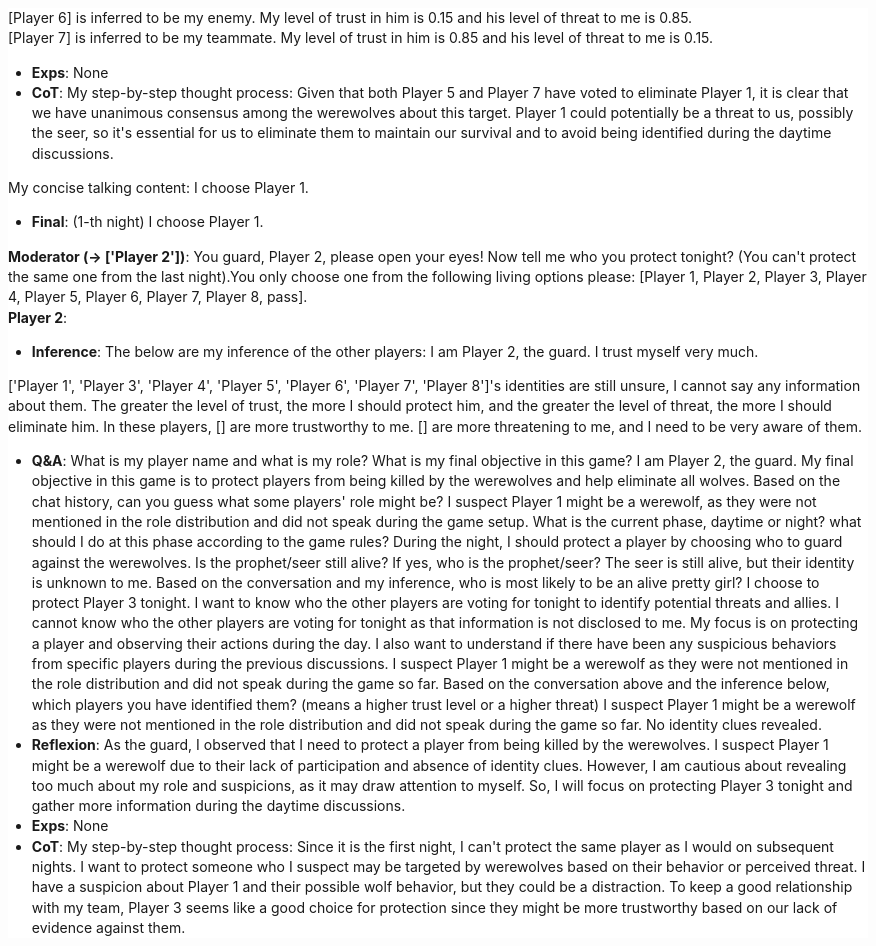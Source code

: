 [Player 6] is inferred to be my enemy. My level of trust in him is 0.15 and his level of threat to me is 0.85.  
[Player 7] is inferred to be my teammate. My level of trust in him is 0.85 and his level of threat to me is 0.15.  
<EOS>  
- **Exps**: None  
- **CoT**: My step-by-step thought process: Given that both Player 5 and Player 7 have voted to eliminate Player 1, it is clear that we have unanimous consensus among the werewolves about this target. Player 1 could potentially be a threat to us, possibly the seer, so it's essential for us to eliminate them to maintain our survival and to avoid being identified during the daytime discussions.

My concise talking content: I choose Player 1.  

- **Final**: (1-th night) I choose Player 1.  

**Moderator (-> ['Player 2'])**: You guard, Player 2, please open your eyes! Now tell me who you protect tonight? (You can't protect the same one from the last night).You only choose one from the following living options please: [Player 1, Player 2, Player 3, Player 4, Player 5, Player 6, Player 7, Player 8, pass].   
**Player 2**:  
- **Inference**: 
The below are my inference of the other players:
I am Player 2, the guard. I trust myself very much.


['Player 1', 'Player 3', 'Player 4', 'Player 5', 'Player 6', 'Player 7', 'Player 8']'s identities are still unsure, I cannot say any information about them.
The greater the level of trust, the more I should protect him, and the greater the level of threat, the more I should eliminate him.
In these players, [] are more trustworthy to me. [] are more threatening to me, and I need to be very aware of them.  
- **Q&A**: What is my player name and what is my role? What is my final objective in this game? I am Player 2, the guard. My final objective in this game is to protect players from being killed by the werewolves and help eliminate all wolves.
Based on the chat history, can you guess what some players' role might be? I suspect Player 1 might be a werewolf, as they were not mentioned in the role distribution and did not speak during the game setup.
What is the current phase, daytime or night? what should I do at this phase according to the game rules? During the night, I should protect a player by choosing who to guard against the werewolves.
Is the prophet/seer still alive? If yes, who is the prophet/seer? The seer is still alive, but their identity is unknown to me.
Based on the conversation and my inference, who is most likely to be an alive pretty girl? I choose to protect Player 3 tonight.
I want to know who the other players are voting for tonight to identify potential threats and allies. I cannot know who the other players are voting for tonight as that information is not disclosed to me. My focus is on protecting a player and observing their actions during the day.
I also want to understand if there have been any suspicious behaviors from specific players during the previous discussions. I suspect Player 1 might be a werewolf as they were not mentioned in the role distribution and did not speak during the game so far.
Based on the conversation above and the inference below, which players you have identified them? (means a higher trust level or a higher threat) I suspect Player 1 might be a werewolf as they were not mentioned in the role distribution and did not speak during the game so far. No identity clues revealed.  
- **Reflexion**: As the guard, I observed that I need to protect a player from being killed by the werewolves. I suspect Player 1 might be a werewolf due to their lack of participation and absence of identity clues. However, I am cautious about revealing too much about my role and suspicions, as it may draw attention to myself. So, I will focus on protecting Player 3 tonight and gather more information during the daytime discussions.  
- **Exps**: None  
- **CoT**: My step-by-step thought process: Since it is the first night, I can't protect the same player as I would on subsequent nights. I want to protect someone who I suspect may be targeted by werewolves based on their behavior or perceived threat. I have a suspicion about Player 1 and their possible wolf behavior, but they could be a distraction. To keep a good relationship with my team, Player 3 seems like a good choice for protection since they might be more trustworthy based on our lack of evidence against them.
